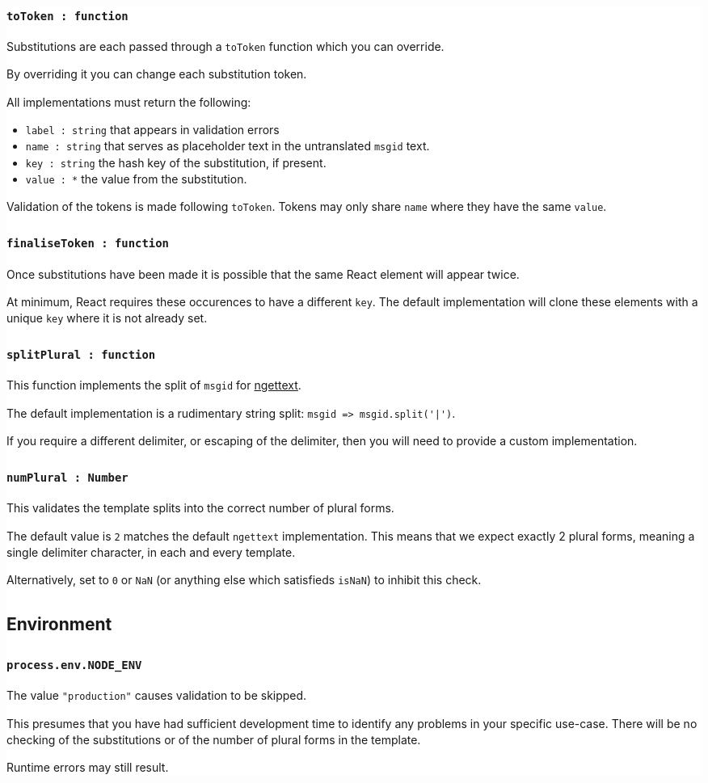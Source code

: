 ### `toToken : function`

Substitutions are each passed through a `toToken` function which you can override.

By overriding it you can change each substitution token.

All implementations must return the following:

* `label : string` that appears in validation errors
* `name : string` that serves as placeholder text in the untranslated `msgid` text.
* `key : string` the hash key of the substitution, if present.
* `value : *` the value from the substitution.

Validation of the tokens is made following `toToken`. Tokens may only share `name` where they have the same `value`.

### `finaliseToken : function`

Once substitutions have been made it is possible that the same React element will appear twice.

At minimum, React requires these occurences to have a different `key`. The default implementation will clone these elements with a unique `key` where it is not already set.

### `splitPlural : function`

This function implements the split of `msgid` for [ngettext](https://linux.die.net/man/3/ngettext).

The default implementation is a rudimentary string split: `msgid => msgid.split('|')`.

If you require a different delimiter, or escaping of the delimiter, then you will need to provide a custom implementation.

### `numPlural : Number`

This validates the template splits into the correct number of plural forms.

The default value is `2` matches the default `ngettext` implementation. This means that we expect exactly 2 plural forms, meaning a single delimiter character, in each and every template.

Alternatively, set to `0` or `NaN` (or anything else which satisfieds `isNaN`) to inhibit this check.

## Environment

### `process.env.NODE_ENV`

The value `"production"` causes validation to be skipped.

This presumes that you have had sufficient development time to identify any problems in your specific use-case. There will be no checking of the substitutions or of the number of plural forms in the template.

Runtime errors may still result.
